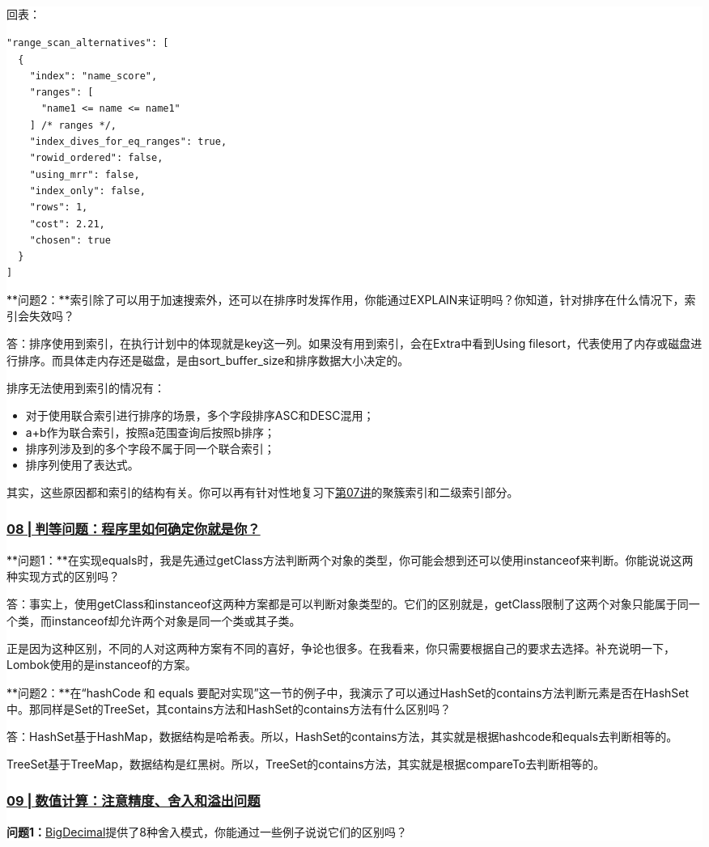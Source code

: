 回表：

```
"range_scan_alternatives": [
  {
    "index": "name_score",
    "ranges": [
      "name1 <= name <= name1"
    ] /* ranges */,
    "index_dives_for_eq_ranges": true,
    "rowid_ordered": false,
    "using_mrr": false,
    "index_only": false,
    "rows": 1,
    "cost": 2.21,
    "chosen": true
  }
]

```

**问题2：**索引除了可以用于加速搜索外，还可以在排序时发挥作用，你能通过EXPLAIN来证明吗？你知道，针对排序在什么情况下，索引会失效吗？

答：排序使用到索引，在执行计划中的体现就是key这一列。如果没有用到索引，会在Extra中看到Using filesort，代表使用了内存或磁盘进行排序。而具体走内存还是磁盘，是由sort\_buffer\_size和排序数据大小决定的。

排序无法使用到索引的情况有：

*   对于使用联合索引进行排序的场景，多个字段排序ASC和DESC混用；
*   a+b作为联合索引，按照a范围查询后按照b排序；
*   排序列涉及到的多个字段不属于同一个联合索引；
*   排序列使用了表达式。

其实，这些原因都和索引的结构有关。你可以再有针对性地复习下[第07讲](https://time.geekbang.org/column/article/213342)的聚簇索引和二级索引部分。

### [08 | 判等问题：程序里如何确定你就是你？](https://time.geekbang.org/column/article/213604)

**问题1：**在实现equals时，我是先通过getClass方法判断两个对象的类型，你可能会想到还可以使用instanceof来判断。你能说说这两种实现方式的区别吗？

答：事实上，使用getClass和instanceof这两种方案都是可以判断对象类型的。它们的区别就是，getClass限制了这两个对象只能属于同一个类，而instanceof却允许两个对象是同一个类或其子类。

正是因为这种区别，不同的人对这两种方案有不同的喜好，争论也很多。在我看来，你只需要根据自己的要求去选择。补充说明一下，Lombok使用的是instanceof的方案。

**问题2：**在“hashCode 和 equals 要配对实现”这一节的例子中，我演示了可以通过HashSet的contains方法判断元素是否在HashSet中。那同样是Set的TreeSet，其contains方法和HashSet的contains方法有什么区别吗？

答：HashSet基于HashMap，数据结构是哈希表。所以，HashSet的contains方法，其实就是根据hashcode和equals去判断相等的。

TreeSet基于TreeMap，数据结构是红黑树。所以，TreeSet的contains方法，其实就是根据compareTo去判断相等的。

### [09 | 数值计算：注意精度、舍入和溢出问题](https://time.geekbang.org/column/article/213796)

**问题1：**[BigDecimal](https://docs.oracle.com/javase/8/docs/api/java/math/BigDecimal.html)提供了8种舍入模式，你能通过一些例子说说它们的区别吗？
